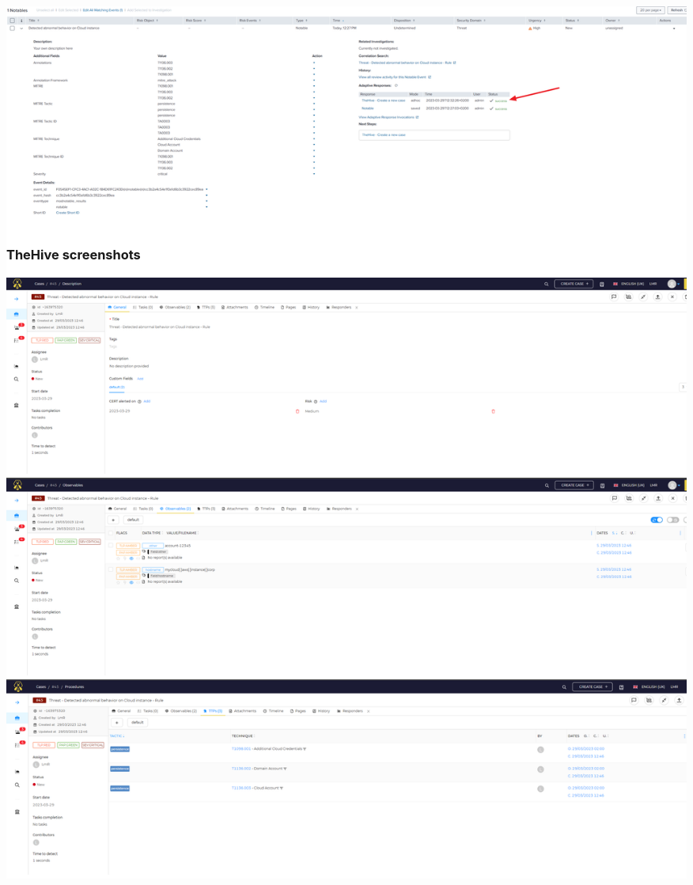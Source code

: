 ![UC4 - Saved search configuration 4](images/../../images/uc4_cs5.png)

### TheHive screenshots

![UC4 - TheHive alert 1](images/../../images/uc4_thehive1.png)
![UC4 - TheHive alert 2](images/../../images/uc4_thehive2.png)
![UC4 - TheHive alert 3](images/../../images/uc4_thehive3.png)

